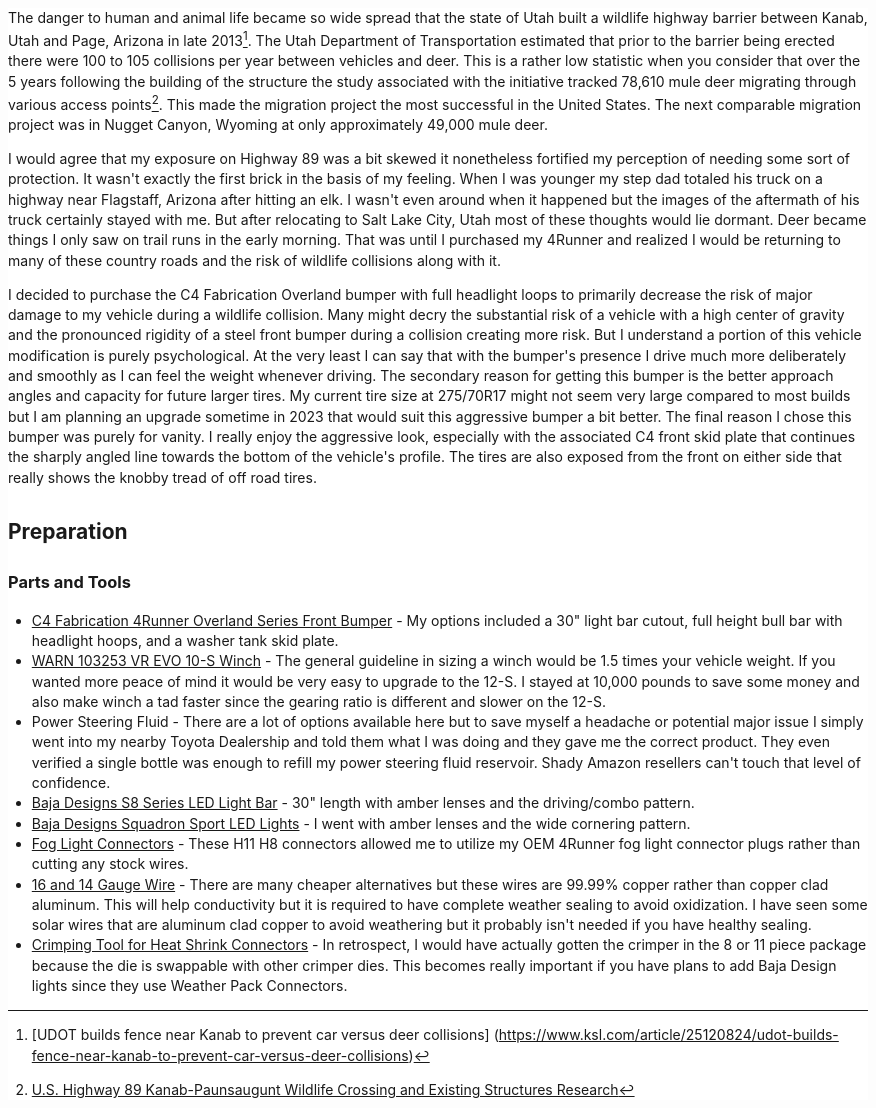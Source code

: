 The danger to human and animal life became so wide spread that the state of Utah built a wildlife highway barrier between Kanab, Utah and Page, Arizona in late 2013[^3]. The Utah Department of Transportation estimated that prior to the barrier being erected there were 100 to 105 collisions per year between vehicles and deer. This is a rather low statistic when you consider that over the 5 years following the building of the structure the study associated with the initiative tracked 78,610 mule deer migrating through various access points[^4]. This made the migration project the most successful in the United States. The next comparable migration project was in Nugget Canyon, Wyoming at only approximately 49,000 mule deer. 

I would agree that my exposure on Highway 89 was a bit skewed it nonetheless fortified my perception of needing some sort of protection. It wasn't exactly the first brick in the basis of my feeling. When I was younger my step dad totaled his truck on a highway near Flagstaff, Arizona after hitting an elk. I wasn't even around when it happened but the images of the aftermath of his truck certainly stayed with me. But after relocating to Salt Lake City, Utah most of these thoughts would lie dormant. Deer became things I only saw on trail runs in the early morning. That was until I purchased my 4Runner and realized I would be returning to many of these country roads and the risk of wildlife collisions along with it. 

I decided to purchase the C4 Fabrication Overland bumper with full headlight loops to primarily decrease the risk of major damage to my vehicle during a wildlife collision. Many might decry the substantial risk of a vehicle with a high center of gravity and the pronounced rigidity of a steel front bumper during a collision creating more risk. But I understand a portion of this vehicle modification is purely psychological. At the very least I can say that with the bumper's presence I drive much more deliberately and smoothly as I can feel the weight whenever driving. The secondary reason for getting this bumper is the better approach angles and capacity for future larger tires. My current tire size at 275/70R17 might not seem very large compared to most builds but I am planning an upgrade sometime in 2023 that would suit this aggressive bumper a bit better. The final reason I chose this bumper was purely for vanity. I really enjoy the aggressive look, especially with the associated C4 front skid plate that continues the sharply angled line towards the bottom of the vehicle's profile. The tires are also exposed from the front on either side that really shows the knobby tread of off road tires.

## Preparation

### Parts and Tools

* [C4 Fabrication 4Runner Overland Series Front Bumper](https://c4fabrication.com/collections/4runner-2014/products/4runner-overland-series-front-bumper-5th-gen-2014) - My options included a 30" light bar cutout, full height bull bar with headlight hoops, and a washer tank skid plate.
* [WARN 103253 VR EVO 10-S Winch](https://www.warn.com/vr-evo-10-s-103253) - The general guideline in sizing a winch would be 1.5 times your vehicle weight. If you wanted more peace of mind it would be very easy to upgrade to the 12-S. I stayed at 10,000 pounds to save some money and also make winch a tad faster since the gearing ratio is different and slower on the 12-S.
* Power Steering Fluid - There are a lot of options available here but to save myself a headache or potential major issue I simply went into my nearby Toyota Dealership and told them what I was doing and they gave me the correct product. They even verified a single bottle was enough to refill my power steering fluid reservoir. Shady Amazon resellers can't touch that level of confidence.
* [Baja Designs S8 Series LED Light Bar](https://www.bajadesigns.com/squadron-sport/) - 30" length with amber lenses and the driving/combo pattern.
* [Baja Designs Squadron Sport LED Lights](https://www.bajadesigns.com/squadron-sport/) - I went with amber lenses and the wide cornering pattern.
* [Fog Light Connectors](https://www.amazon.com/gp/product/B07CSPGVFJ/ref=ppx_yo_dt_b_asin_title_o09_s00?ie=UTF8&psc=1) - These H11 H8 connectors allowed me to utilize my OEM 4Runner fog light connector plugs rather than cutting any stock wires.
* [16 and 14 Gauge Wire](https://www.amazon.com/gp/product/B074DMPH8P/ref=ppx_yo_dt_b_asin_title_o03_s00?ie=UTF8&psc=1) - There are many cheaper alternatives but these wires are 99.99% copper rather than copper clad aluminum. This will help conductivity but it is required to have complete weather sealing to avoid oxidization. I have seen some solar wires that are aluminum clad copper to avoid weathering but it probably isn't needed if you have healthy sealing.
* [Crimping Tool for Heat Shrink Connectors](https://www.amazon.com/gp/product/B07GFXHH91/ref=ppx_yo_dt_b_asin_title_o09_s00?ie=UTF8&th=1) - In retrospect, I would have actually gotten the crimper in the 8 or 11 piece package because the die is swappable with other crimper dies. This becomes really important if you have plans to add Baja Design lights since they use Weather Pack Connectors.

[^1]: [2014+ 4runner Front Bumper Installation Guide by C4 Fabrication](https://www.youtube.com/watch?v=w6GxuO_aKBk)
[^2]: [C4 Fabrication Front Bumper Install - 5th Gen 4runner (Part 1) by Timmy The Toolman](https://www.youtube.com/watch?v=s7NS5MPX73w) and [C4 Fabrication Front Bumper Install - 5th Gen 4runner (Part 2) by Timmy The Toolman](https://www.youtube.com/watch?v=vdFb4eIDUaE)
[^3]: [UDOT builds fence near Kanab to prevent car versus deer collisions] (https://www.ksl.com/article/25120824/udot-builds-fence-near-kanab-to-prevent-car-versus-deer-collisions)
[^4]: [U.S. Highway 89 Kanab-Paunsaugunt Wildlife Crossing and Existing Structures Research](https://trid.trb.org/view/1659701)
[^5]: [4Runner TSS Relocation Kit](https://c4fabrication.com/collections/4runner-2014/products/4runner-tss-relocation-kit)
[^6]: [How to Remove Toyota Inner Fender Clips](https://www.youtube.com/watch?v=Ob5ZahLgoVc)
[^7]: [Cowles T5602 Edge Trim](https://www.amazon.com/Cowles-T5602-Edge-Trim-Black/dp/B001EA0LJK?th=1)
[^8]: [MUYI Fog Light Connector](https://www.amazon.com/gp/product/B07CSPGVFJ/ref=ppx_yo_dt_b_asin_title_o09_s00?ie=UTF8&psc=1)